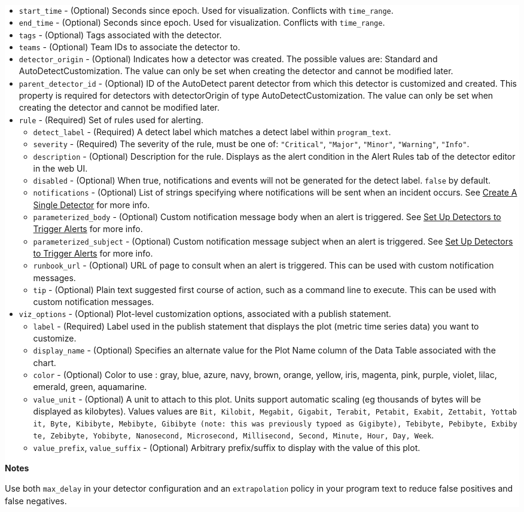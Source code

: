 * `start_time` - (Optional) Seconds since epoch. Used for visualization. Conflicts with `time_range`.
* `end_time` - (Optional) Seconds since epoch. Used for visualization. Conflicts with `time_range`.
* `tags` - (Optional) Tags associated with the detector.
* `teams` - (Optional) Team IDs to associate the detector to.
* `detector_origin` - (Optional) Indicates how a detector was created. The possible values are: Standard and AutoDetectCustomization. The value can only be set when creating the detector and cannot be modified later.
* `parent_detector_id` - (Optional) ID of the AutoDetect parent detector from which this detector is customized and created. This property is required for detectors with detectorOrigin of type AutoDetectCustomization. The value can only be set when creating the detector and cannot be modified later.
* `rule` - (Required) Set of rules used for alerting.
    * `detect_label` - (Required) A detect label which matches a detect label within `program_text`.
    * `severity` - (Required) The severity of the rule, must be one of: `"Critical"`, `"Major"`, `"Minor"`, `"Warning"`, `"Info"`.
    * `description` - (Optional) Description for the rule. Displays as the alert condition in the Alert Rules tab of the detector editor in the web UI.
    * `disabled` - (Optional) When true, notifications and events will not be generated for the detect label. `false` by default.
    * `notifications` - (Optional) List of strings specifying where notifications will be sent when an incident occurs. See [Create A Single Detector](https://dev.splunk.com/observability/reference/api/detectors/latest) for more info.
    * `parameterized_body` - (Optional) Custom notification message body when an alert is triggered. See [Set Up Detectors to Trigger Alerts](https://docs.splunk.com/observability/en/alerts-detectors-notifications/create-detectors-for-alerts.html) for more info.
    * `parameterized_subject` - (Optional) Custom notification message subject when an alert is triggered. See [Set Up Detectors to Trigger Alerts](https://docs.splunk.com/observability/en/alerts-detectors-notifications/create-detectors-for-alerts.html) for more info.
    * `runbook_url` - (Optional) URL of page to consult when an alert is triggered. This can be used with custom notification messages.
    * `tip` - (Optional) Plain text suggested first course of action, such as a command line to execute. This can be used with custom notification messages.
* `viz_options` - (Optional) Plot-level customization options, associated with a publish statement.
    * `label` - (Required) Label used in the publish statement that displays the plot (metric time series data) you want to customize.
    * `display_name` - (Optional) Specifies an alternate value for the Plot Name column of the Data Table associated with the chart.
    * `color` - (Optional) Color to use : gray, blue, azure, navy, brown, orange, yellow, iris, magenta, pink, purple, violet, lilac, emerald, green, aquamarine.
    * `value_unit` - (Optional) A unit to attach to this plot. Units support automatic scaling (eg thousands of bytes will be displayed as kilobytes). Values values are `Bit, Kilobit, Megabit, Gigabit, Terabit, Petabit, Exabit, Zettabit, Yottabit, Byte, Kibibyte, Mebibyte, Gibibyte (note: this was previously typoed as Gigibyte), Tebibyte, Pebibyte, Exbibyte, Zebibyte, Yobibyte, Nanosecond, Microsecond, Millisecond, Second, Minute, Hour, Day, Week`.
    * `value_prefix`, `value_suffix` - (Optional) Arbitrary prefix/suffix to display with the value of this plot.

**Notes**

Use both `max_delay` in your detector configuration and an `extrapolation` policy in your program text to reduce false positives and false negatives.
